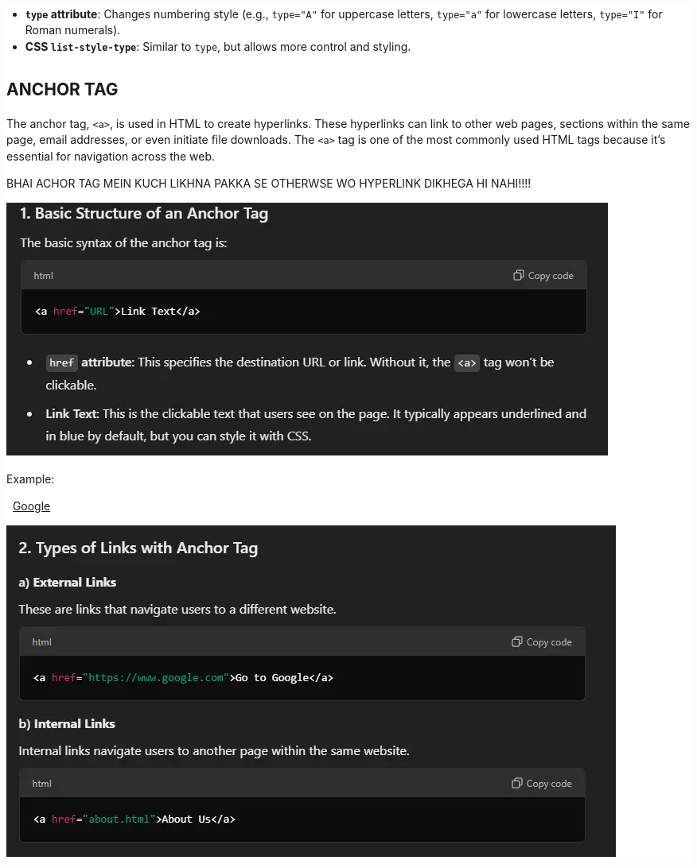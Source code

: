 - **`type` attribute**: Changes numbering style (e.g., `type="A"` for uppercase letters, `type="a"` for lowercase letters, `type="I"` for Roman numerals).
- **CSS `list-style-type`**: Similar to `type`, but allows more control and styling.
## ANCHOR TAG
The anchor tag, `<a>`, is used in HTML to create hyperlinks. These hyperlinks can link to other web pages, sections within the same page, email addresses, or even initiate file downloads. The `<a>` tag is one of the most commonly used HTML tags because it’s essential for navigation across the web.

BHAI ACHOR TAG MEIN KUCH LIKHNA PAKKA SE OTHERWSE WO HYPERLINK DIKHEGA HI NAHI!!!!

![HTML 1-20241112100343069.webp](../Images/HTML%201-20241112100343069.webp)

Example:

  <a href="https://google.com">Google</a> 

![HTML 1-20241112100541873.webp](../Images/HTML%201-20241112100541873.webp)
